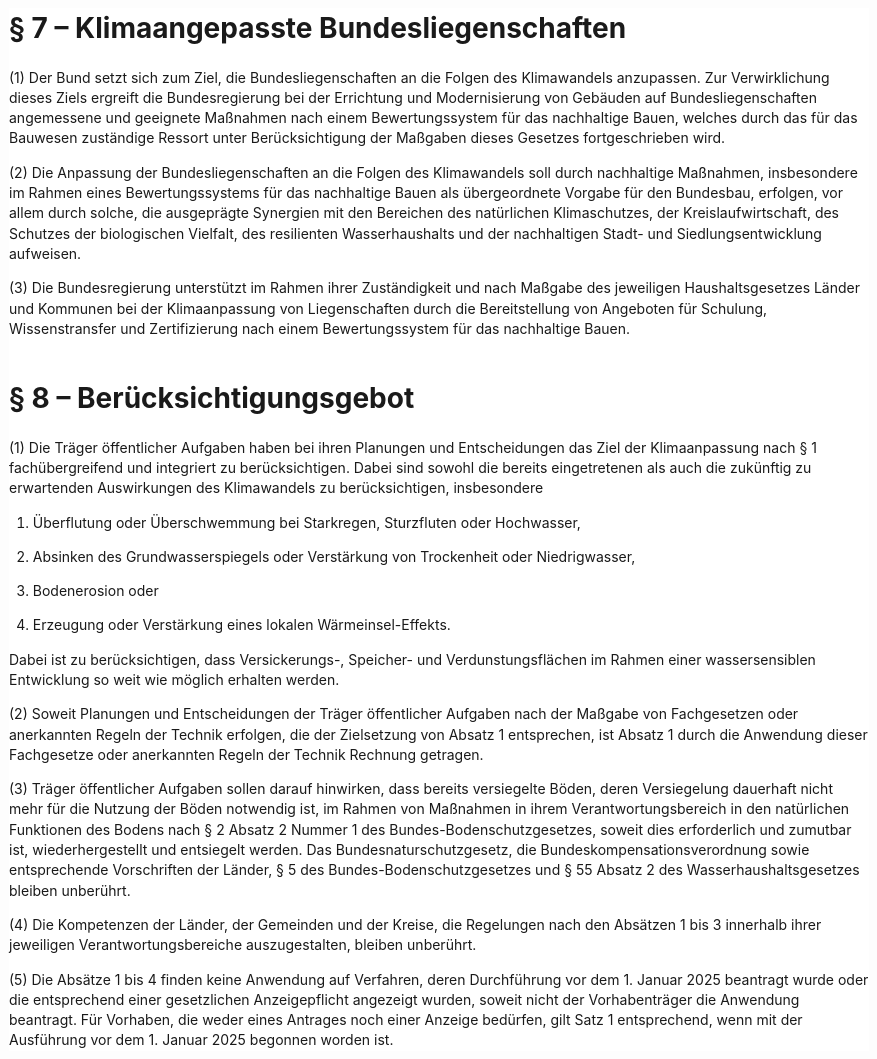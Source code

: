# § 7 – Klimaangepasste Bundesliegenschaften

(1) Der Bund setzt sich zum Ziel, die Bundesliegenschaften an die Folgen des Klimawandels anzupassen. Zur Verwirklichung dieses Ziels ergreift die Bundesregierung bei der Errichtung und Modernisierung von Gebäuden auf Bundesliegenschaften angemessene und geeignete Maßnahmen nach einem Bewertungssystem für das nachhaltige Bauen, welches durch das für das Bauwesen zuständige Ressort unter Berücksichtigung der Maßgaben dieses Gesetzes fortgeschrieben wird.

(2) Die Anpassung der Bundesliegenschaften an die Folgen des Klimawandels soll durch nachhaltige Maßnahmen, insbesondere im Rahmen eines Bewertungssystems für das nachhaltige Bauen als übergeordnete Vorgabe für den Bundesbau, erfolgen, vor allem durch solche, die ausgeprägte Synergien mit den Bereichen des natürlichen Klimaschutzes, der Kreislaufwirtschaft, des Schutzes der biologischen Vielfalt, des resilienten Wasserhaushalts und der nachhaltigen Stadt- und Siedlungsentwicklung aufweisen.

(3) Die Bundesregierung unterstützt im Rahmen ihrer Zuständigkeit und nach Maßgabe des jeweiligen Haushaltsgesetzes Länder und Kommunen bei der Klimaanpassung von Liegenschaften durch die Bereitstellung von Angeboten für Schulung, Wissenstransfer und Zertifizierung nach einem Bewertungssystem für das nachhaltige Bauen.

# § 8 – Berücksichtigungsgebot

(1) Die Träger öffentlicher Aufgaben haben bei ihren Planungen und Entscheidungen das Ziel der Klimaanpassung nach § 1 fachübergreifend und integriert zu berücksichtigen. Dabei sind sowohl die bereits eingetretenen als auch die zukünftig zu erwartenden Auswirkungen des Klimawandels zu berücksichtigen, insbesondere

1. Überflutung oder Überschwemmung bei Starkregen, Sturzfluten oder Hochwasser,

2. Absinken des Grundwasserspiegels oder Verstärkung von Trockenheit oder Niedrigwasser,

3. Bodenerosion oder

4. Erzeugung oder Verstärkung eines lokalen Wärmeinsel-Effekts.

Dabei ist zu berücksichtigen, dass Versickerungs-, Speicher- und Verdunstungsflächen im Rahmen einer wassersensiblen Entwicklung so weit wie möglich erhalten werden.

(2) Soweit Planungen und Entscheidungen der Träger öffentlicher Aufgaben nach der Maßgabe von Fachgesetzen oder anerkannten Regeln der Technik erfolgen, die der Zielsetzung von Absatz 1 entsprechen, ist Absatz 1 durch die Anwendung dieser Fachgesetze oder anerkannten Regeln der Technik Rechnung getragen.

(3) Träger öffentlicher Aufgaben sollen darauf hinwirken, dass bereits versiegelte Böden, deren Versiegelung dauerhaft nicht mehr für die Nutzung der Böden notwendig ist, im Rahmen von Maßnahmen in ihrem Verantwortungsbereich in den natürlichen Funktionen des Bodens nach § 2 Absatz 2 Nummer 1 des Bundes-Bodenschutzgesetzes, soweit dies erforderlich und zumutbar ist, wiederhergestellt und entsiegelt werden. Das Bundesnaturschutzgesetz, die Bundeskompensationsverordnung sowie entsprechende Vorschriften der Länder, § 5 des Bundes-Bodenschutzgesetzes und § 55 Absatz 2 des Wasserhaushaltsgesetzes bleiben unberührt.

(4) Die Kompetenzen der Länder, der Gemeinden und der Kreise, die Regelungen nach den Absätzen 1 bis 3 innerhalb ihrer jeweiligen Verantwortungsbereiche auszugestalten, bleiben unberührt.

(5) Die Absätze 1 bis 4 finden keine Anwendung auf Verfahren, deren Durchführung vor dem 1. Januar 2025 beantragt wurde oder die entsprechend einer gesetzlichen Anzeigepflicht angezeigt wurden, soweit nicht der Vorhabenträger die Anwendung beantragt. Für Vorhaben, die weder eines Antrages noch einer Anzeige bedürfen, gilt Satz 1 entsprechend, wenn mit der Ausführung vor dem 1. Januar 2025 begonnen worden ist.
